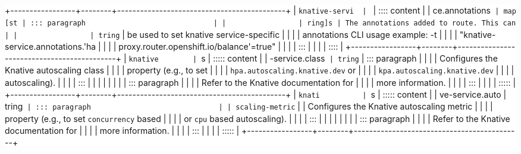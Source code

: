 +-----------------+--------+--------------------------------------------+
| `knative-servi  | `      | :::: content                               |
| ce.annotations` | map[st | ::: paragraph                              |
|                 | ring]s | The annotations added to route. This can   |
|                 | tring` | be used to set knative service-specific    |
|                 |        | annotations CLI usage example: -t          |
|                 |        | \"knative-service.annotations.\'ha         |
|                 |        | proxy.router.openshift.io/balance\'=true\" |
|                 |        | :::                                        |
|                 |        | ::::                                       |
+-----------------+--------+--------------------------------------------+
| `knative        | `s     | ::::: content                              |
| -service.class` | tring` | ::: paragraph                              |
|                 |        | Configures the Knative autoscaling class   |
|                 |        | property (e.g., to set                     |
|                 |        | `hpa.autoscaling.knative.dev` or           |
|                 |        | `kpa.autoscaling.knative.dev`              |
|                 |        | autoscaling).                              |
|                 |        | :::                                        |
|                 |        |                                            |
|                 |        | ::: paragraph                              |
|                 |        | Refer to the Knative documentation for     |
|                 |        | more information.                          |
|                 |        | :::                                        |
|                 |        | :::::                                      |
+-----------------+--------+--------------------------------------------+
| `knati          | `s     | ::::: content                              |
| ve-service.auto | tring` | ::: paragraph                              |
| scaling-metric` |        | Configures the Knative autoscaling metric  |
|                 |        | property (e.g., to set `concurrency` based |
|                 |        | or `cpu` based autoscaling).               |
|                 |        | :::                                        |
|                 |        |                                            |
|                 |        | ::: paragraph                              |
|                 |        | Refer to the Knative documentation for     |
|                 |        | more information.                          |
|                 |        | :::                                        |
|                 |        | :::::                                      |
+-----------------+--------+--------------------------------------------+